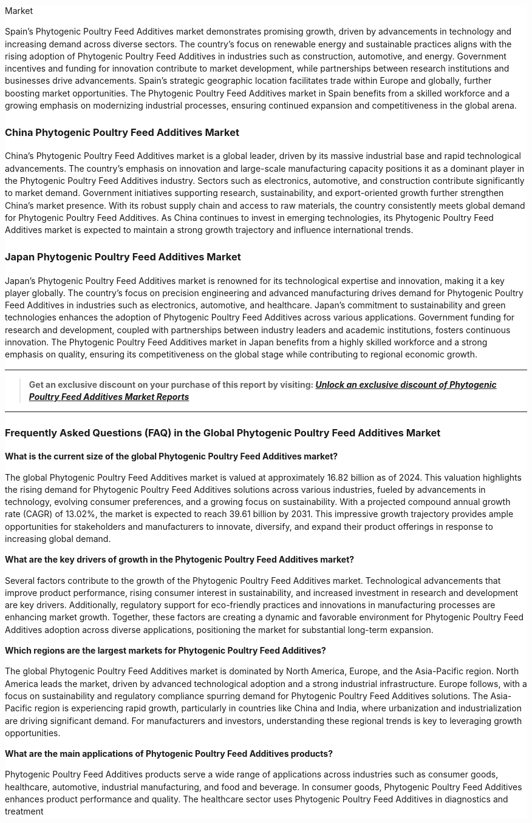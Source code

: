 Market</h3><p>Spain&rsquo;s Phytogenic Poultry Feed Additives market demonstrates promising growth, driven by advancements in technology and increasing demand across diverse sectors. The country&rsquo;s focus on renewable energy and sustainable practices aligns with the rising adoption of Phytogenic Poultry Feed Additives in industries such as construction, automotive, and energy. Government incentives and funding for innovation contribute to market development, while partnerships between research institutions and businesses drive advancements. Spain&rsquo;s strategic geographic location facilitates trade within Europe and globally, further boosting market opportunities. The Phytogenic Poultry Feed Additives market in Spain benefits from a skilled workforce and a growing emphasis on modernizing industrial processes, ensuring continued expansion and competitiveness in the global arena.</p><h3>China Phytogenic Poultry Feed Additives Market</h3><p>China&rsquo;s Phytogenic Poultry Feed Additives market is a global leader, driven by its massive industrial base and rapid technological advancements. The country&rsquo;s emphasis on innovation and large-scale manufacturing capacity positions it as a dominant player in the Phytogenic Poultry Feed Additives industry. Sectors such as electronics, automotive, and construction contribute significantly to market demand. Government initiatives supporting research, sustainability, and export-oriented growth further strengthen China&rsquo;s market presence. With its robust supply chain and access to raw materials, the country consistently meets global demand for Phytogenic Poultry Feed Additives. As China continues to invest in emerging technologies, its Phytogenic Poultry Feed Additives market is expected to maintain a strong growth trajectory and influence international trends.</p><h3>Japan Phytogenic Poultry Feed Additives Market</h3><p>Japan&rsquo;s Phytogenic Poultry Feed Additives market is renowned for its technological expertise and innovation, making it a key player globally. The country&rsquo;s focus on precision engineering and advanced manufacturing drives demand for Phytogenic Poultry Feed Additives in industries such as electronics, automotive, and healthcare. Japan&rsquo;s commitment to sustainability and green technologies enhances the adoption of Phytogenic Poultry Feed Additives across various applications. Government funding for research and development, coupled with partnerships between industry leaders and academic institutions, fosters continuous innovation. The Phytogenic Poultry Feed Additives market in Japan benefits from a highly skilled workforce and a strong emphasis on quality, ensuring its competitiveness on the global stage while contributing to regional economic growth.</p><hr /><blockquote><p><strong>Get an exclusive discount on your purchase of this report by visiting: <em><a href="://marketresearchpulse.com/ask-for-discount/18660?utm_source=Github&amp;utm_medium=029">Unlock an exclusive discount of Phytogenic Poultry Feed Additives Market Reports</a></em>&nbsp;</strong></p></blockquote><hr /><h3>Frequently Asked Questions (FAQ) in the Global Phytogenic Poultry Feed Additives Market</h3><p><strong>What is the current size of the global Phytogenic Poultry Feed Additives market?</strong></p><p>The global Phytogenic Poultry Feed Additives market is valued at approximately 16.82 billion as of 2024. This valuation highlights the rising demand for Phytogenic Poultry Feed Additives solutions across various industries, fueled by advancements in technology, evolving consumer preferences, and a growing focus on sustainability. With a projected compound annual growth rate (CAGR) of 13.02%, the market is expected to reach 39.61 billion by 2031. This impressive growth trajectory provides ample opportunities for stakeholders and manufacturers to innovate, diversify, and expand their product offerings in response to increasing global demand.</p><p><strong>What are the key drivers of growth in the Phytogenic Poultry Feed Additives market?</strong></p><p>Several factors contribute to the growth of the Phytogenic Poultry Feed Additives market. Technological advancements that improve product performance, rising consumer interest in sustainability, and increased investment in research and development are key drivers. Additionally, regulatory support for eco-friendly practices and innovations in manufacturing processes are enhancing market growth. Together, these factors are creating a dynamic and favorable environment for Phytogenic Poultry Feed Additives adoption across diverse applications, positioning the market for substantial long-term expansion.</p><p><strong>Which regions are the largest markets for Phytogenic Poultry Feed Additives?</strong></p><p>The global Phytogenic Poultry Feed Additives market is dominated by North America, Europe, and the Asia-Pacific region. North America leads the market, driven by advanced technological adoption and a strong industrial infrastructure. Europe follows, with a focus on sustainability and regulatory compliance spurring demand for Phytogenic Poultry Feed Additives solutions. The Asia-Pacific region is experiencing rapid growth, particularly in countries like China and India, where urbanization and industrialization are driving significant demand. For manufacturers and investors, understanding these regional trends is key to leveraging growth opportunities.</p><p><strong>What are the main applications of Phytogenic Poultry Feed Additives products?</strong></p><p>Phytogenic Poultry Feed Additives products serve a wide range of applications across industries such as consumer goods, healthcare, automotive, industrial manufacturing, and food and beverage. In consumer goods, Phytogenic Poultry Feed Additives enhances product performance and quality. The healthcare sector uses Phytogenic Poultry Feed Additives in diagnostics and treatment